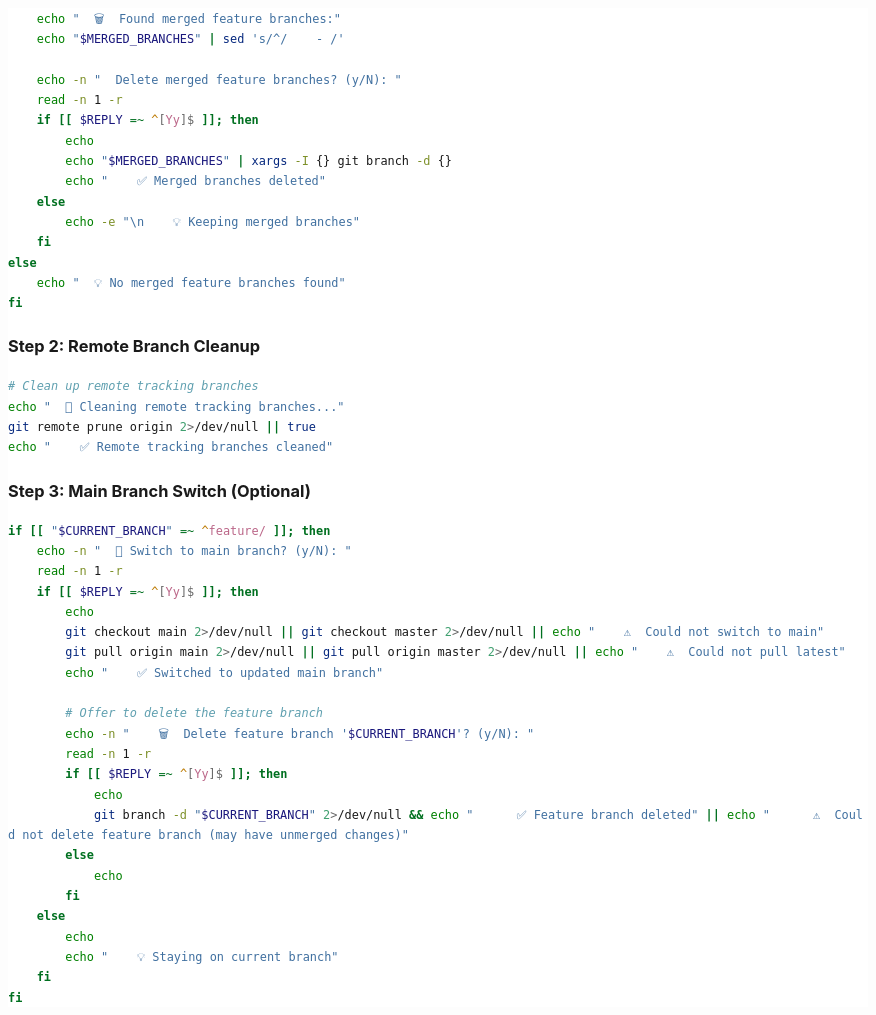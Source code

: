 ```bash
    echo "  🗑️  Found merged feature branches:"
    echo "$MERGED_BRANCHES" | sed 's/^/    - /'
    
    echo -n "  Delete merged feature branches? (y/N): "
    read -n 1 -r
    if [[ $REPLY =~ ^[Yy]$ ]]; then
        echo
        echo "$MERGED_BRANCHES" | xargs -I {} git branch -d {}
        echo "    ✅ Merged branches deleted"
    else
        echo -e "\n    💡 Keeping merged branches"
    fi
else
    echo "  💡 No merged feature branches found"
fi
```

### Step 2: Remote Branch Cleanup
```bash
# Clean up remote tracking branches
echo "  🔄 Cleaning remote tracking branches..."
git remote prune origin 2>/dev/null || true
echo "    ✅ Remote tracking branches cleaned"
```

### Step 3: Main Branch Switch (Optional)
```bash
if [[ "$CURRENT_BRANCH" =~ ^feature/ ]]; then
    echo -n "  🔄 Switch to main branch? (y/N): "
    read -n 1 -r
    if [[ $REPLY =~ ^[Yy]$ ]]; then
        echo
        git checkout main 2>/dev/null || git checkout master 2>/dev/null || echo "    ⚠️  Could not switch to main"
        git pull origin main 2>/dev/null || git pull origin master 2>/dev/null || echo "    ⚠️  Could not pull latest"
        echo "    ✅ Switched to updated main branch"
        
        # Offer to delete the feature branch
        echo -n "    🗑️  Delete feature branch '$CURRENT_BRANCH'? (y/N): "
        read -n 1 -r
        if [[ $REPLY =~ ^[Yy]$ ]]; then
            echo
            git branch -d "$CURRENT_BRANCH" 2>/dev/null && echo "      ✅ Feature branch deleted" || echo "      ⚠️  Could not delete feature branch (may have unmerged changes)"
        else
            echo
        fi
    else
        echo
        echo "    💡 Staying on current branch"
    fi
fi
```
